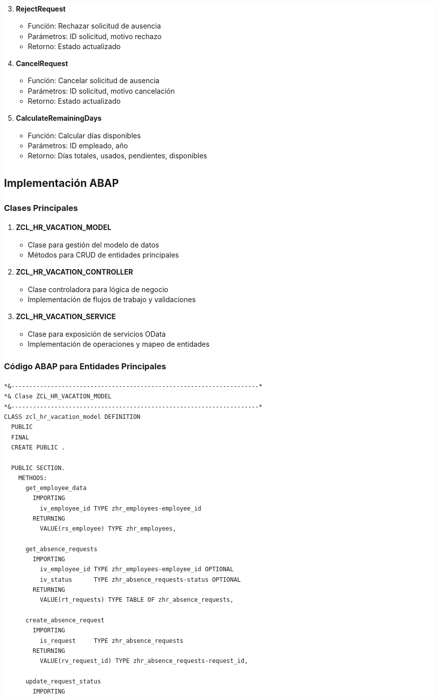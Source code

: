 3. **RejectRequest**
   - Función: Rechazar solicitud de ausencia
   - Parámetros: ID solicitud, motivo rechazo
   - Retorno: Estado actualizado

4. **CancelRequest**
   - Función: Cancelar solicitud de ausencia
   - Parámetros: ID solicitud, motivo cancelación
   - Retorno: Estado actualizado

5. **CalculateRemainingDays**
   - Función: Calcular días disponibles
   - Parámetros: ID empleado, año
   - Retorno: Días totales, usados, pendientes, disponibles

## Implementación ABAP

### Clases Principales

1. **ZCL_HR_VACATION_MODEL**
   - Clase para gestión del modelo de datos
   - Métodos para CRUD de entidades principales

2. **ZCL_HR_VACATION_CONTROLLER**
   - Clase controladora para lógica de negocio
   - Implementación de flujos de trabajo y validaciones

3. **ZCL_HR_VACATION_SERVICE**
   - Clase para exposición de servicios OData
   - Implementación de operaciones y mapeo de entidades

### Código ABAP para Entidades Principales

```abap
*&---------------------------------------------------------------------*
*& Clase ZCL_HR_VACATION_MODEL
*&---------------------------------------------------------------------*
CLASS zcl_hr_vacation_model DEFINITION
  PUBLIC
  FINAL
  CREATE PUBLIC .

  PUBLIC SECTION.
    METHODS:
      get_employee_data
        IMPORTING
          iv_employee_id TYPE zhr_employees-employee_id
        RETURNING
          VALUE(rs_employee) TYPE zhr_employees,
          
      get_absence_requests
        IMPORTING
          iv_employee_id TYPE zhr_employees-employee_id OPTIONAL
          iv_status      TYPE zhr_absence_requests-status OPTIONAL
        RETURNING
          VALUE(rt_requests) TYPE TABLE OF zhr_absence_requests,
          
      create_absence_request
        IMPORTING
          is_request     TYPE zhr_absence_requests
        RETURNING
          VALUE(rv_request_id) TYPE zhr_absence_requests-request_id,
          
      update_request_status
        IMPORTING
```